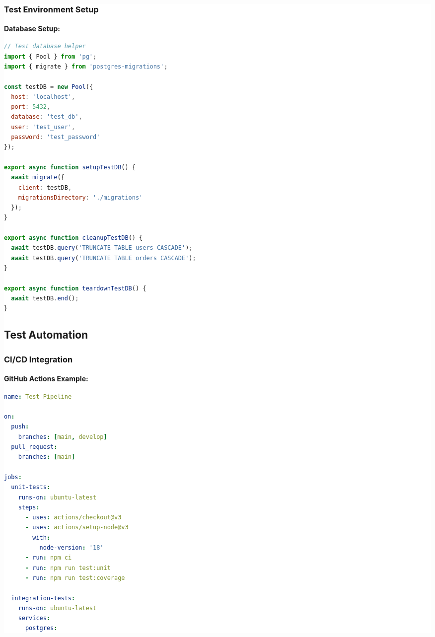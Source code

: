 ### Test Environment Setup

**Database Setup:**
```javascript
// Test database helper
import { Pool } from 'pg';
import { migrate } from 'postgres-migrations';

const testDB = new Pool({
  host: 'localhost',
  port: 5432,
  database: 'test_db',
  user: 'test_user',
  password: 'test_password'
});

export async function setupTestDB() {
  await migrate({
    client: testDB,
    migrationsDirectory: './migrations'
  });
}

export async function cleanupTestDB() {
  await testDB.query('TRUNCATE TABLE users CASCADE');
  await testDB.query('TRUNCATE TABLE orders CASCADE');
}

export async function teardownTestDB() {
  await testDB.end();
}
```

## Test Automation

### CI/CD Integration

**GitHub Actions Example:**
```yaml
name: Test Pipeline

on:
  push:
    branches: [main, develop]
  pull_request:
    branches: [main]

jobs:
  unit-tests:
    runs-on: ubuntu-latest
    steps:
      - uses: actions/checkout@v3
      - uses: actions/setup-node@v3
        with:
          node-version: '18'
      - run: npm ci
      - run: npm run test:unit
      - run: npm run test:coverage
      
  integration-tests:
    runs-on: ubuntu-latest
    services:
      postgres:
```